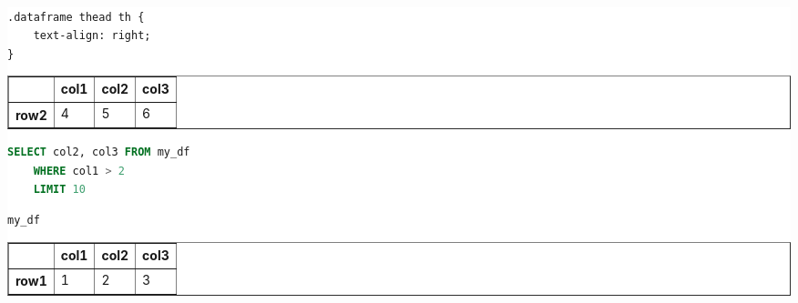     .dataframe thead th {
        text-align: right;
    }
</style>
<table border="1" class="dataframe">
  <thead>
    <tr style="text-align: right;">
      <th></th>
      <th>col1</th>
      <th>col2</th>
      <th>col3</th>
    </tr>
  </thead>
  <tbody>
    <tr>
      <th>row2</th>
      <td>4</td>
      <td>5</td>
      <td>6</td>
    </tr>
  </tbody>
</table>
</div>



```sql
SELECT col2, col3 FROM my_df
    WHERE col1 > 2
    LIMIT 10
```


```python
my_df
```




<div>
<style scoped>
    .dataframe tbody tr th:only-of-type {
        vertical-align: middle;
    }

    .dataframe tbody tr th {
        vertical-align: top;
    }

    .dataframe thead th {
        text-align: right;
    }
</style>
<table border="1" class="dataframe">
  <thead>
    <tr style="text-align: right;">
      <th></th>
      <th>col1</th>
      <th>col2</th>
      <th>col3</th>
    </tr>
  </thead>
  <tbody>
    <tr>
      <th>row1</th>
      <td>1</td>
      <td>2</td>
      <td>3</td>